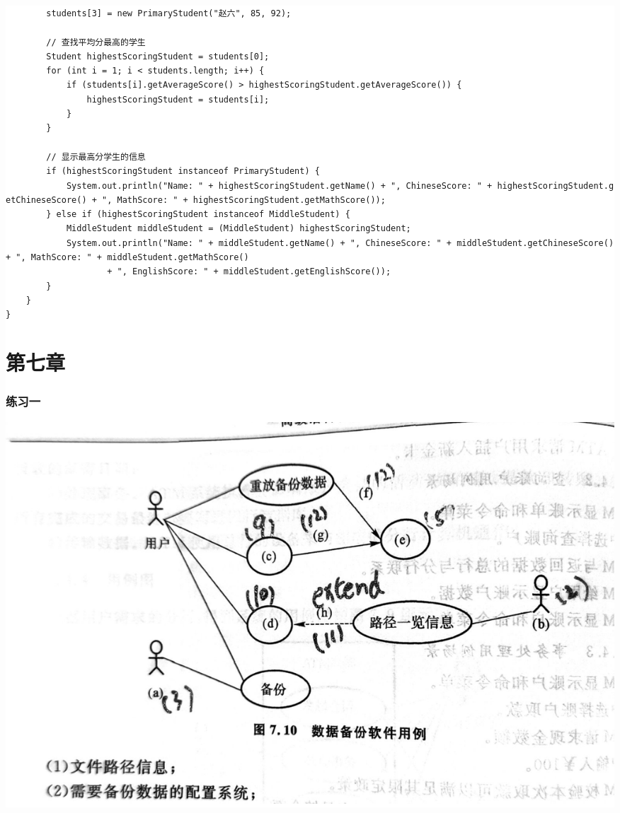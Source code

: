 ```
        students[3] = new PrimaryStudent("赵六", 85, 92);

        // 查找平均分最高的学生
        Student highestScoringStudent = students[0];
        for (int i = 1; i < students.length; i++) {
            if (students[i].getAverageScore() > highestScoringStudent.getAverageScore()) {
                highestScoringStudent = students[i];
            }
        }

        // 显示最高分学生的信息
        if (highestScoringStudent instanceof PrimaryStudent) {
            System.out.println("Name: " + highestScoringStudent.getName() + ", ChineseScore: " + highestScoringStudent.getChineseScore() + ", MathScore: " + highestScoringStudent.getMathScore());
        } else if (highestScoringStudent instanceof MiddleStudent) {
            MiddleStudent middleStudent = (MiddleStudent) highestScoringStudent;
            System.out.println("Name: " + middleStudent.getName() + ", ChineseScore: " + middleStudent.getChineseScore() + ", MathScore: " + middleStudent.getMathScore()
                    + ", EnglishScore: " + middleStudent.getEnglishScore());
        }
    }
}
```


# 第七章 

### 练习一
![001.jpg](001.png)
